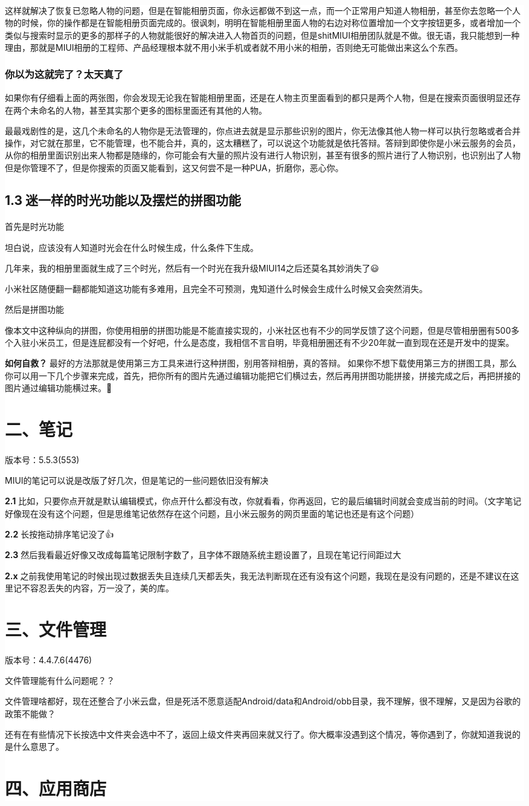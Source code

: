 这样就解决了恢复已忽略人物的问题，但是在智能相册页面，你永远都做不到这一点，而一个正常用户知道人物相册，甚至你去忽略一个人物的时候，你的操作都是在智能相册页面完成的。很讽刺，明明在智能相册里面人物的右边对称位置增加一个文字按钮更多，或者增加一个类似与搜索时显示的更多的那样子的人物就能很好的解决进入人物首页的问题，但是shitMIUI相册团队就是不做。很无语，我只能想到一种理由，那就是MIUI相册的工程师、产品经理根本就不用小米手机或者就不用小米的相册，否则绝无可能做出来这么个东西。

### 你以为这就完了？太天真了

如果你有仔细看上面的两张图，你会发现无论我在智能相册里面，还是在人物主页里面看到的都只是两个人物，但是在搜索页面很明显还存在两个未命名的人物，甚至其实那个更多的图标里面还有其他的人物。

最最戏剧性的是，这几个未命名的人物你是无法管理的，你点进去就是显示那些识别的图片，你无法像其他人物一样可以执行忽略或者合并操作，对它就在那里，它不能管理，也不能合并，真的，这太糟糕了，可以说这个功能就是依托答辩。答辩到即使你是小米云服务的会员，从你的相册里面识别出来人物都是随缘的，你可能会有大量的照片没有进行人物识别，甚至有很多的照片进行了人物识别，也识别出了人物但是你管理不了，但是你搜索的页面又能看到，这又何尝不是一种PUA，折磨你，恶心你。

## 1.3 迷一样的时光功能以及摆烂的拼图功能

首先是时光功能

坦白说，应该没有人知道时光会在什么时候生成，什么条件下生成。

几年来，我的相册里面就生成了三个时光，然后有一个时光在我升级MIUI14之后还莫名其妙消失了😃

小米社区随便翻一翻都能知道这功能有多难用，且完全不可预测，鬼知道什么时候会生成什么时候又会突然消失。

然后是拼图功能

像本文中这种纵向的拼图，你使用相册的拼图功能是不能直接实现的，小米社区也有不少的同学反馈了这个问题，但是尽管相册圈有500多个入驻小米员工，但是连屁都没有一个好吧，什么是态度，我相信不言自明，毕竟相册圈还有不少20年就一直到现在还是开发中的提案。

**如何自救？** 最好的方法那就是使用第三方工具来进行这种拼图，别用答辩相册，真的答辩。
如果你不想下载使用第三方的拼图工具，那么你可以用一下几个步骤来完成，首先，把你所有的图片先通过编辑功能把它们横过去，然后再用拼图功能拼接，拼接完成之后，再把拼接的图片通过编辑功能横过来。🤗

# 二、笔记

版本号：5.5.3(553)

MIUI的笔记可以说是改版了好几次，但是笔记的一些问题依旧没有解决

**2.1** 比如，只要你点开就是默认编辑模式，你点开什么都没有改，你就看看，你再返回，它的最后编辑时间就会变成当前的时间。（文字笔记好像现在没有这个问题，但是思维笔记依然存在这个问题，且小米云服务的网页里面的笔记也还是有这个问题）

**2.2** 长按拖动排序笔记没了👍

**2.3** 然后我看最近好像又改成每篇笔记限制字数了，且字体不跟随系统主题设置了，且现在笔记行间距过大

**2.x** 之前我使用笔记的时候出现过数据丢失且连续几天都丢失，我无法判断现在还有没有这个问题，我现在是没有问题的，还是不建议在这里记不容忍丢失的内容，万一没了，美的库。

# 三、文件管理

版本号：4.4.7.6(4476)

文件管理能有什么问题呢？？

文件管理啥都好，现在还整合了小米云盘，但是死活不愿意适配Android/data和Android/obb目录，我不理解，很不理解，又是因为谷歌的政策不能做？

还有在有些情况下长按选中文件夹会选中不了，返回上级文件夹再回来就又行了。你大概率没遇到这个情况，等你遇到了，你就知道我说的是什么意思了。

# 四、应用商店
